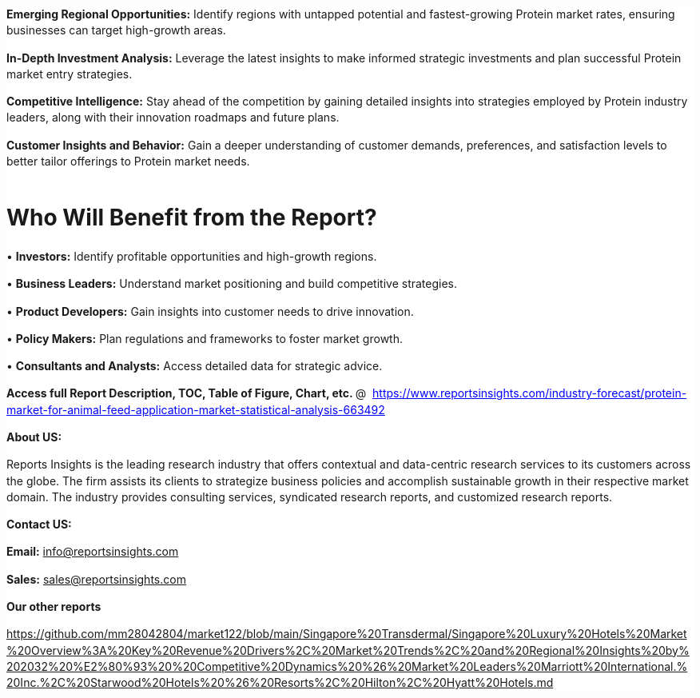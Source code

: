 <strong>Emerging Regional Opportunities:</strong>
Identify regions with untapped potential and fastest-growing Protein market rates, ensuring businesses can target high-growth areas.

<strong>In-Depth Investment Analysis:</strong>
Leverage the latest insights to make informed strategic investments and plan successful Protein market entry strategies.

<strong>Competitive Intelligence:</strong>
Stay ahead of the competition by gaining detailed insights into strategies employed by Protein industry leaders, along with their innovation roadmaps and future plans.

<strong>Customer Insights and Behavior:</strong>
Gain a deeper understanding of customer demands, preferences, and satisfaction levels to better tailor offerings to Protein market needs.

# <strong>Who Will Benefit from the Report?</strong>

• <strong>Investors:</strong> Identify profitable opportunities and high-growth regions.

• <strong>Business Leaders:</strong> Understand market positioning and build competitive strategies.

• <strong>Product Developers:</strong> Gain insights into customer needs to drive innovation.

• <strong>Policy Makers:</strong> Plan regulations and frameworks to foster market growth.

• <strong>Consultants and Analysts:</strong> Access detailed data for strategic advice.
</ul>
<strong>Access full Report Description, TOC, Table of Figure, Chart, etc. </strong>@  <a href=https://www.reportsinsights.com/industry-forecast/protein-market-for-animal-feed-application-market-statistical-analysis-663492 style=color:#0000ff;>https://www.reportsinsights.com/industry-forecast/protein-market-for-animal-feed-application-market-statistical-analysis-663492</a></font>

<strong><strong>About US</strong>:</strong>

Reports Insights is the leading research industry that offers contextual and data-centric research services to its customers across the globe. The firm assists its clients to strategize business policies and accomplish sustainable growth in their respective market domain. The industry provides consulting services, syndicated research reports, and customized research reports.

<strong>Contact US:</strong>

<p class=""""><b>Email:</b> <a href=mailto:info@reportsinsights.com>info@reportsinsights.com</a></p>
<p class=""""><b>Sales:</b> <a href=mailto:sales@reportsinsights.com>sales@reportsinsights.com</a></p>

<strong>Our other reports</strong>

<a href=https://github.com/mm28042804/market122/blob/main/Singapore%20Transdermal/Singapore%20Luxury%20Hotels%20Market%20Overview%3A%20Key%20Revenue%20Drivers%2C%20Market%20Trends%2C%20and%20Regional%20Insights%20by%202032%20%E2%80%93%20%20Competitive%20Dynamics%20%26%20Market%20Leaders%20Marriott%20International.%20Inc.%2C%20Starwood%20Hotels%20%26%20Resorts%2C%20Hilton%2C%20Hyatt%20Hotels.md>https://github.com/mm28042804/market122/blob/main/Singapore%20Transdermal/Singapore%20Luxury%20Hotels%20Market%20Overview%3A%20Key%20Revenue%20Drivers%2C%20Market%20Trends%2C%20and%20Regional%20Insights%20by%202032%20%E2%80%93%20%20Competitive%20Dynamics%20%26%20Market%20Leaders%20Marriott%20International.%20Inc.%2C%20Starwood%20Hotels%20%26%20Resorts%2C%20Hilton%2C%20Hyatt%20Hotels.md</a>

